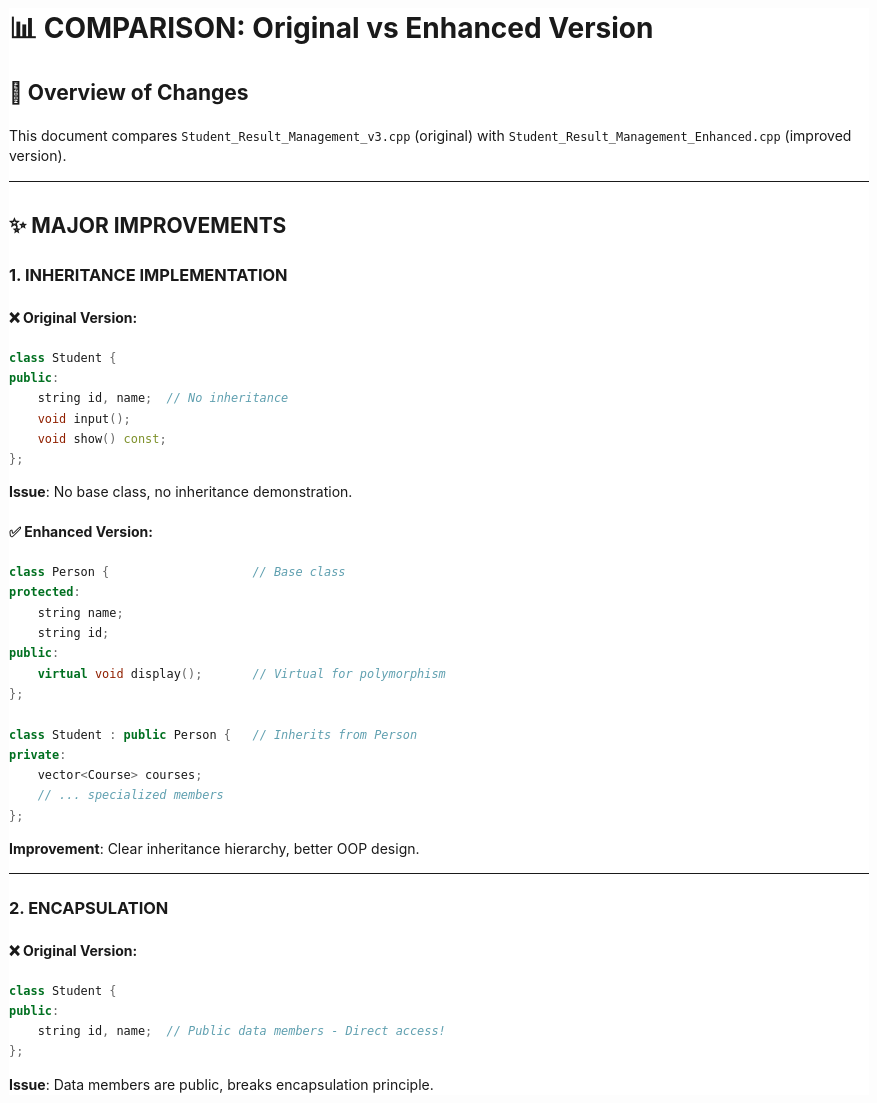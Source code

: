 # 📊 COMPARISON: Original vs Enhanced Version

## 🔄 Overview of Changes

This document compares `Student_Result_Management_v3.cpp` (original) with `Student_Result_Management_Enhanced.cpp` (improved version).

---

## ✨ MAJOR IMPROVEMENTS

### 1. INHERITANCE IMPLEMENTATION

#### ❌ Original Version:
```cpp
class Student {
public:
    string id, name;  // No inheritance
    void input();
    void show() const;
};
```
**Issue**: No base class, no inheritance demonstration.

#### ✅ Enhanced Version:
```cpp
class Person {                    // Base class
protected:
    string name;
    string id;
public:
    virtual void display();       // Virtual for polymorphism
};

class Student : public Person {   // Inherits from Person
private:
    vector<Course> courses;
    // ... specialized members
};
```
**Improvement**: Clear inheritance hierarchy, better OOP design.

---

### 2. ENCAPSULATION

#### ❌ Original Version:
```cpp
class Student {
public:
    string id, name;  // Public data members - Direct access!
};
```
**Issue**: Data members are public, breaks encapsulation principle.
